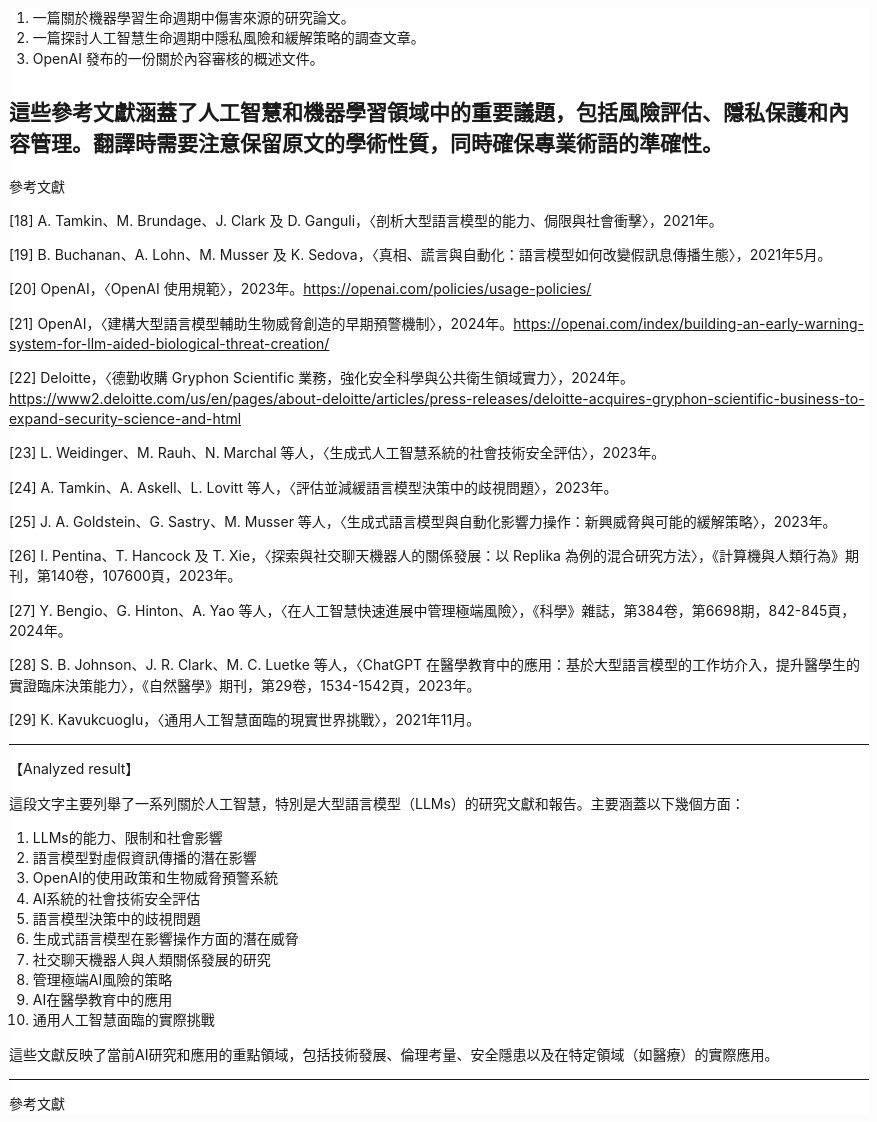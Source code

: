 1. 一篇關於機器學習生命週期中傷害來源的研究論文。
2. 一篇探討人工智慧生命週期中隱私風險和緩解策略的調查文章。
3. OpenAI 發布的一份關於內容審核的概述文件。

這些參考文獻涵蓋了人工智慧和機器學習領域中的重要議題，包括風險評估、隱私保護和內容管理。翻譯時需要注意保留原文的學術性質，同時確保專業術語的準確性。
---

參考文獻

[18] A. Tamkin、M. Brundage、J. Clark 及 D. Ganguli，〈剖析大型語言模型的能力、侷限與社會衝擊〉，2021年。

[19] B. Buchanan、A. Lohn、M. Musser 及 K. Sedova，〈真相、謊言與自動化：語言模型如何改變假訊息傳播生態〉，2021年5月。

[20] OpenAI，〈OpenAI 使用規範〉，2023年。https://openai.com/policies/usage-policies/

[21] OpenAI，〈建構大型語言模型輔助生物威脅創造的早期預警機制〉，2024年。https://openai.com/index/building-an-early-warning-system-for-llm-aided-biological-threat-creation/

[22] Deloitte，〈德勤收購 Gryphon Scientific 業務，強化安全科學與公共衛生領域實力〉，2024年。https://www2.deloitte.com/us/en/pages/about-deloitte/articles/press-releases/deloitte-acquires-gryphon-scientific-business-to-expand-security-science-and-html

[23] L. Weidinger、M. Rauh、N. Marchal 等人，〈生成式人工智慧系統的社會技術安全評估〉，2023年。

[24] A. Tamkin、A. Askell、L. Lovitt 等人，〈評估並減緩語言模型決策中的歧視問題〉，2023年。

[25] J. A. Goldstein、G. Sastry、M. Musser 等人，〈生成式語言模型與自動化影響力操作：新興威脅與可能的緩解策略〉，2023年。

[26] I. Pentina、T. Hancock 及 T. Xie，〈探索與社交聊天機器人的關係發展：以 Replika 為例的混合研究方法〉，《計算機與人類行為》期刊，第140卷，107600頁，2023年。

[27] Y. Bengio、G. Hinton、A. Yao 等人，〈在人工智慧快速進展中管理極端風險〉，《科學》雜誌，第384卷，第6698期，842-845頁，2024年。

[28] S. B. Johnson、J. R. Clark、M. C. Luetke 等人，〈ChatGPT 在醫學教育中的應用：基於大型語言模型的工作坊介入，提升醫學生的實證臨床決策能力〉，《自然醫學》期刊，第29卷，1534-1542頁，2023年。

[29] K. Kavukcuoglu，〈通用人工智慧面臨的現實世界挑戰〉，2021年11月。


---
【Analyzed result】

這段文字主要列舉了一系列關於人工智慧，特別是大型語言模型（LLMs）的研究文獻和報告。主要涵蓋以下幾個方面：

1. LLMs的能力、限制和社會影響
2. 語言模型對虛假資訊傳播的潛在影響
3. OpenAI的使用政策和生物威脅預警系統
4. AI系統的社會技術安全評估
5. 語言模型決策中的歧視問題
6. 生成式語言模型在影響操作方面的潛在威脅
7. 社交聊天機器人與人類關係發展的研究
8. 管理極端AI風險的策略
9. AI在醫學教育中的應用
10. 通用人工智慧面臨的實際挑戰

這些文獻反映了當前AI研究和應用的重點領域，包括技術發展、倫理考量、安全隱患以及在特定領域（如醫療）的實際應用。

---
參考文獻

